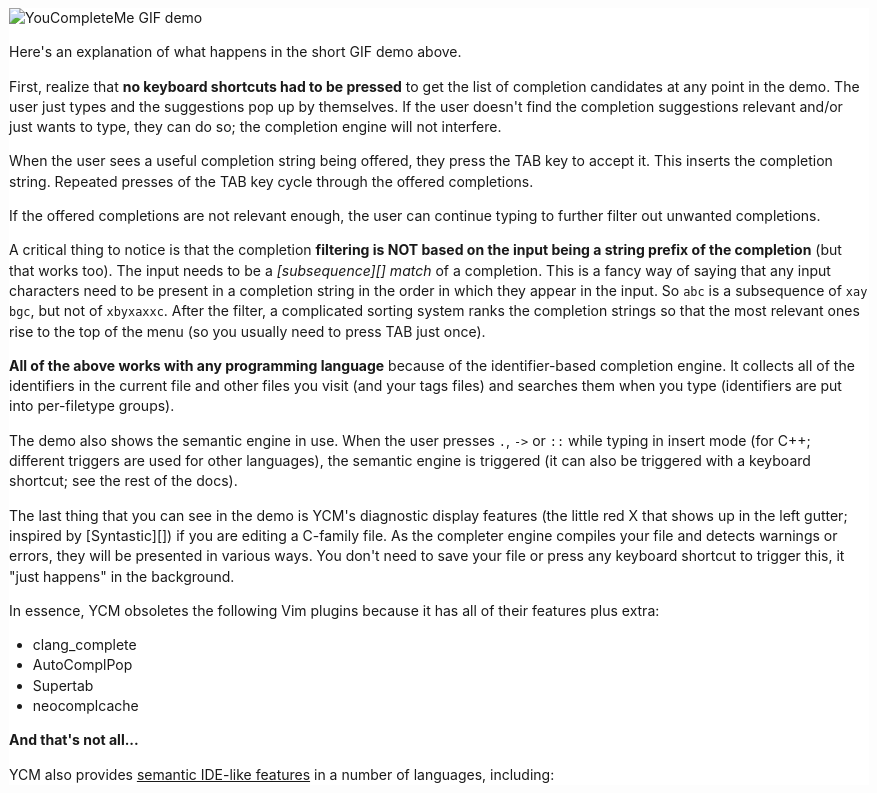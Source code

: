 ![YouCompleteMe GIF demo](http://i.imgur.com/0OP4ood.gif)

Here's an explanation of what happens in the short GIF demo above.

First, realize that **no keyboard shortcuts had to be pressed** to get the list
of completion candidates at any point in the demo. The user just types and the
suggestions pop up by themselves. If the user doesn't find the completion
suggestions relevant and/or just wants to type, they can do so; the completion
engine will not interfere.

When the user sees a useful completion string being offered, they press the TAB
key to accept it. This inserts the completion string. Repeated presses of the
TAB key cycle through the offered completions.

If the offered completions are not relevant enough, the user can continue typing
to further filter out unwanted completions.

A critical thing to notice is that the completion **filtering is NOT based on
the input being a string prefix of the completion** (but that works too). The
input needs to be a _[subsequence][] match_ of a completion. This is a fancy way
of saying that any input characters need to be present in a completion string in
the order in which they appear in the input. So `abc` is a subsequence of
`xaybgc`, but not of `xbyxaxxc`. After the filter, a complicated sorting system
ranks the completion strings so that the most relevant ones rise to the top of
the menu (so you usually need to press TAB just once).

**All of the above works with any programming language** because of the
identifier-based completion engine. It collects all of the identifiers in the
current file and other files you visit (and your tags files) and searches them
when you type (identifiers are put into per-filetype groups).

The demo also shows the semantic engine in use. When the user presses `.`, `->`
or `::` while typing in insert mode (for C++; different triggers are used for
other languages), the semantic engine is triggered (it can also be triggered
with a keyboard shortcut; see the rest of the docs).

The last thing that you can see in the demo is YCM's diagnostic display features
(the little red X that shows up in the left gutter; inspired by [Syntastic][])
if you are editing a C-family file. As the completer engine compiles your file
and detects warnings or errors, they will be presented in various ways. You
don't need to save your file or press any keyboard shortcut to trigger this, it
"just happens" in the background.

In essence, YCM obsoletes the following Vim plugins because it has all of their
features plus extra:

- clang_complete
- AutoComplPop
- Supertab
- neocomplcache

**And that's not all...**

YCM also provides [semantic IDE-like features](#quick-feature-summary) in a
number of languages, including:

